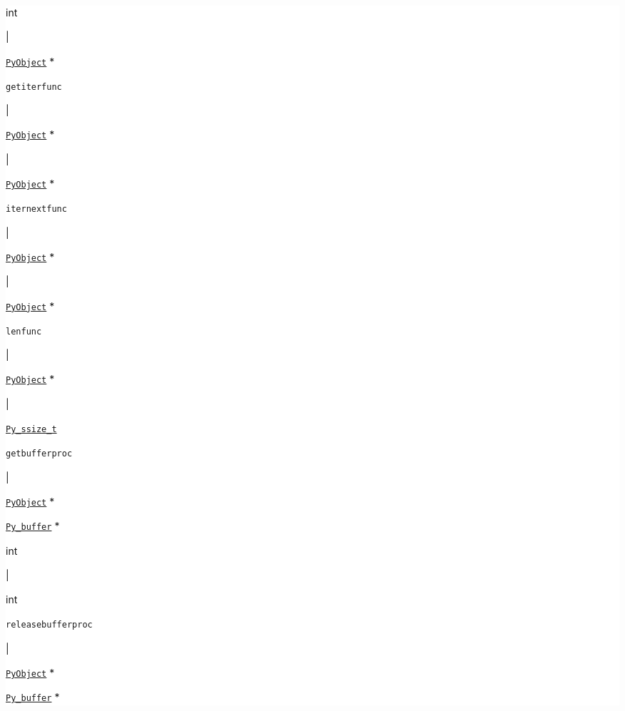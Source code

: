 int

|

[`PyObject`](structures.md#c.PyObject "PyObject") *  
  
`getiterfunc`

|

[`PyObject`](structures.md#c.PyObject "PyObject") *

|

[`PyObject`](structures.md#c.PyObject "PyObject") *  
  
`iternextfunc`

|

[`PyObject`](structures.md#c.PyObject "PyObject") *

|

[`PyObject`](structures.md#c.PyObject "PyObject") *  
  
`lenfunc`

|

[`PyObject`](structures.md#c.PyObject "PyObject") *

|

[`Py_ssize_t`](10.C%20API接口/intro.md#c.Py_ssize_t "Py_ssize_t")  
  
`getbufferproc`

|

[`PyObject`](structures.md#c.PyObject "PyObject") *

[`Py_buffer`](buffer.md#c.Py_buffer "Py_buffer") *

int

|

int  
  
`releasebufferproc`

|

[`PyObject`](structures.md#c.PyObject "PyObject") *

[`Py_buffer`](buffer.md#c.Py_buffer "Py_buffer") *
